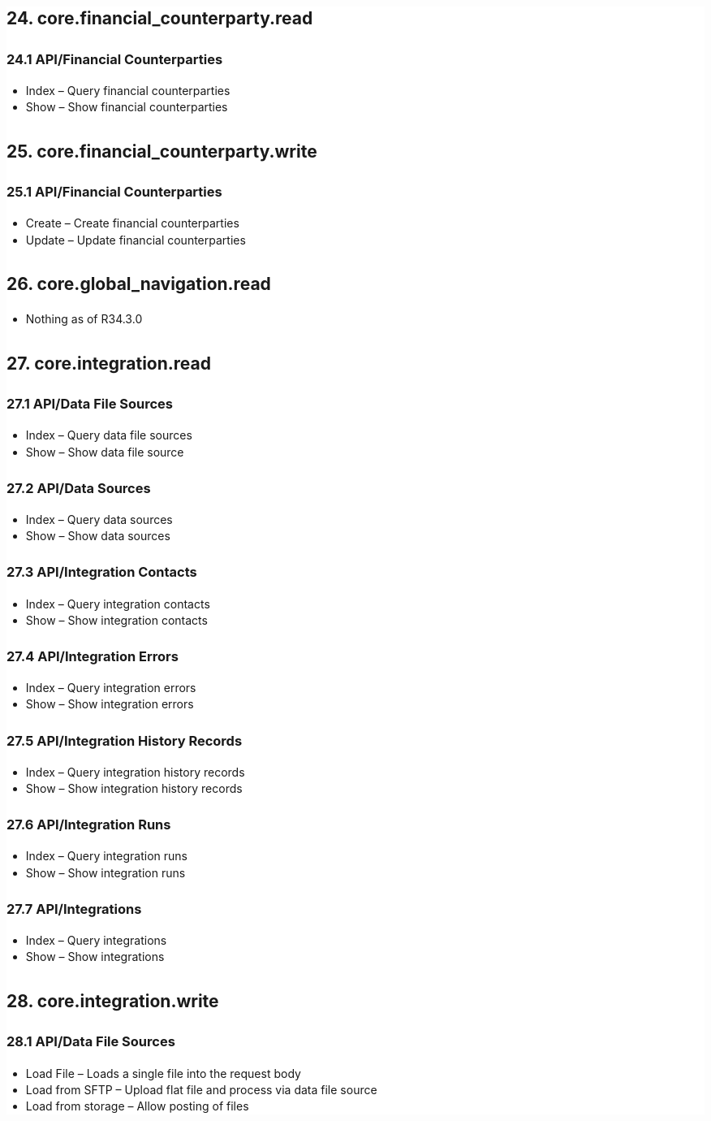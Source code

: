 ## 24. core.financial_counterparty.read
### 24.1 API/Financial Counterparties
- Index – Query financial counterparties
- Show – Show financial counterparties

## 25. core.financial_counterparty.write
### 25.1 API/Financial Counterparties
- Create – Create financial counterparties
- Update – Update financial counterparties

## 26. core.global_navigation.read
- Nothing as of R34.3.0

## 27. core.integration.read
### 27.1 API/Data File Sources
- Index – Query data file sources
- Show – Show data file source

### 27.2 API/Data Sources
- Index – Query data sources
- Show – Show data sources

### 27.3 API/Integration Contacts
- Index – Query integration contacts
- Show – Show integration contacts

### 27.4 API/Integration Errors
- Index – Query integration errors
- Show – Show integration errors

### 27.5 API/Integration History Records
- Index – Query integration history records
- Show – Show integration history records

### 27.6 API/Integration Runs
- Index – Query integration runs
- Show – Show integration runs

### 27.7 API/Integrations
- Index – Query integrations
- Show – Show integrations

## 28. core.integration.write
### 28.1 API/Data File Sources
- Load File – Loads a single file into the request body
- Load from SFTP – Upload flat file and process via data file source
- Load from storage – Allow posting of files

